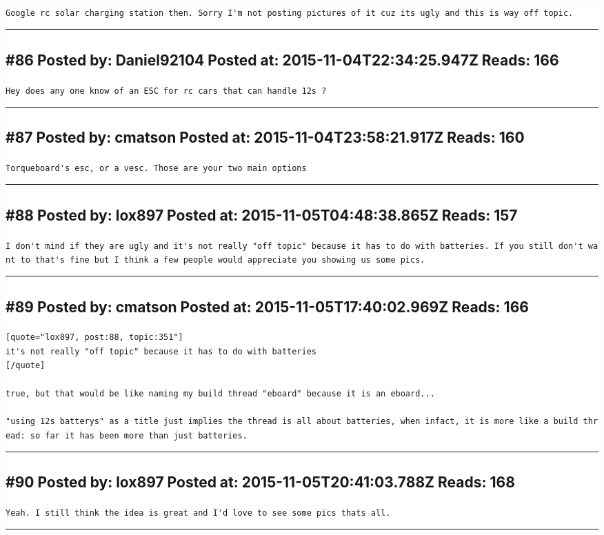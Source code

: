 ```
Google rc solar charging station then. Sorry I'm not posting pictures of it cuz its ugly and this is way off topic.
```

---
## \#86 Posted by: Daniel92104 Posted at: 2015-11-04T22:34:25.947Z Reads: 166

```
Hey does any one know of an ESC for rc cars that can handle 12s ?
```

---
## \#87 Posted by: cmatson Posted at: 2015-11-04T23:58:21.917Z Reads: 160

```
Torqueboard's esc, or a vesc. Those are your two main options
```

---
## \#88 Posted by: lox897 Posted at: 2015-11-05T04:48:38.865Z Reads: 157

```
I don't mind if they are ugly and it's not really "off topic" because it has to do with batteries. If you still don't want to that's fine but I think a few people would appreciate you showing us some pics.
```

---
## \#89 Posted by: cmatson Posted at: 2015-11-05T17:40:02.969Z Reads: 166

```
[quote="lox897, post:88, topic:351"]
it's not really "off topic" because it has to do with batteries
[/quote]

true, but that would be like naming my build thread "eboard" because it is an eboard...

"using 12s batterys" as a title just implies the thread is all about batteries, when infact, it is more like a build thread: so far it has been more than just batteries.
```

---
## \#90 Posted by: lox897 Posted at: 2015-11-05T20:41:03.788Z Reads: 168

```
Yeah. I still think the idea is great and I'd love to see some pics thats all.
```

---